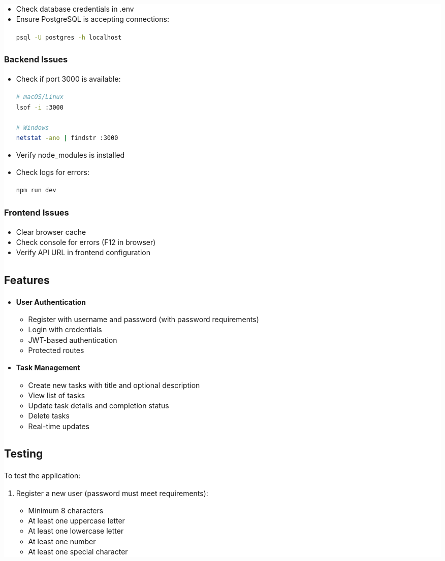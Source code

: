 - Check database credentials in .env
- Ensure PostgreSQL is accepting connections:
  ```bash
  psql -U postgres -h localhost
  ```

### Backend Issues

- Check if port 3000 is available:

  ```bash
  # macOS/Linux
  lsof -i :3000

  # Windows
  netstat -ano | findstr :3000
  ```

- Verify node_modules is installed
- Check logs for errors:
  ```bash
  npm run dev
  ```

### Frontend Issues

- Clear browser cache
- Check console for errors (F12 in browser)
- Verify API URL in frontend configuration

## Features

- **User Authentication**

  - Register with username and password (with password requirements)
  - Login with credentials
  - JWT-based authentication
  - Protected routes

- **Task Management**
  - Create new tasks with title and optional description
  - View list of tasks
  - Update task details and completion status
  - Delete tasks
  - Real-time updates

## Testing

To test the application:

1. Register a new user (password must meet requirements):

   - Minimum 8 characters
   - At least one uppercase letter
   - At least one lowercase letter
   - At least one number
   - At least one special character
